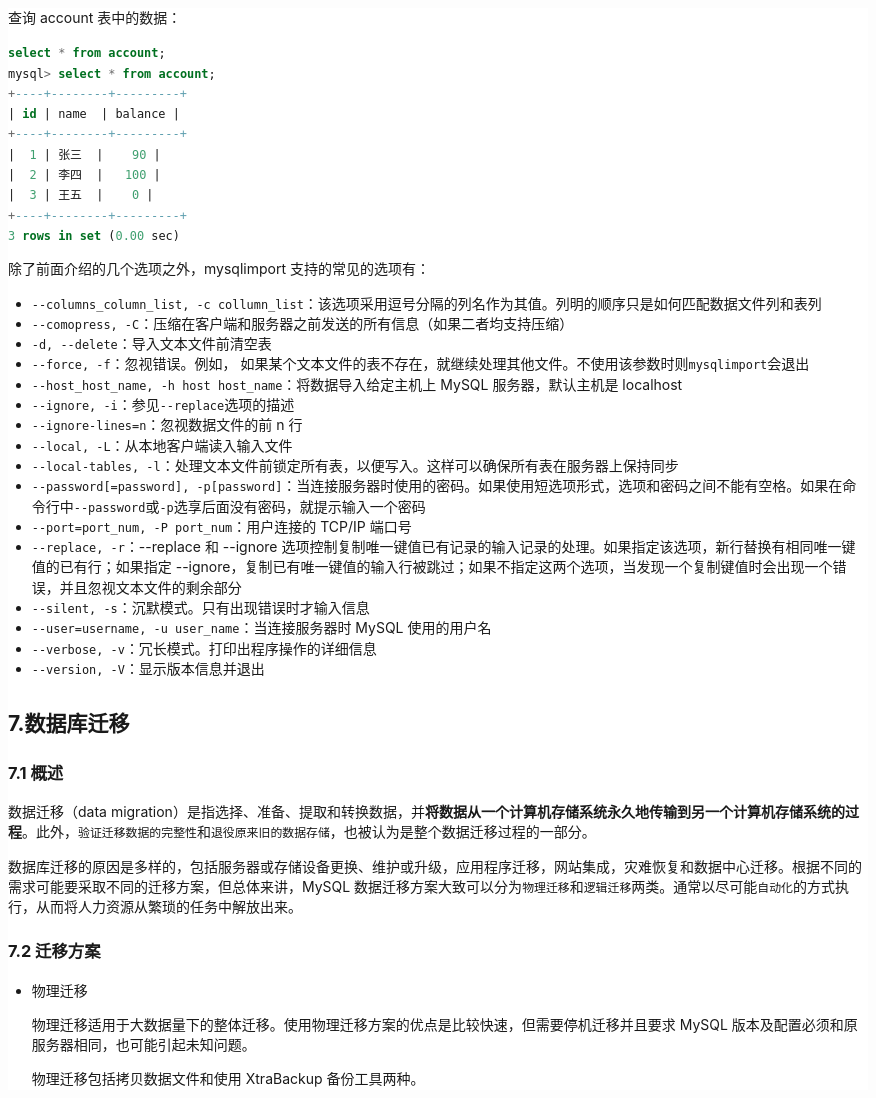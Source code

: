 查询 account 表中的数据：

```sql
select * from account;
mysql> select * from account;
+----+--------+---------+
| id | name  | balance |
+----+--------+---------+
|  1 | 张三  |    90 |
|  2 | 李四  |   100 |
|  3 | 王五  |    0 |
+----+--------+---------+
3 rows in set (0.00 sec)
```

除了前面介绍的几个选项之外，mysqlimport 支持的常见的选项有：

- `--columns_column_list, -c collumn_list`：该选项采用逗号分隔的列名作为其值。列明的顺序只是如何匹配数据文件列和表列
- `--comopress, -C`：压缩在客户端和服务器之前发送的所有信息（如果二者均支持压缩）
- `-d, --delete`：导入文本文件前清空表
- `--force, -f`：忽视错误。例如， 如果某个文本文件的表不存在，就继续处理其他文件。不使用该参数时则`mysqlimport`会退出
- `--host_host_name, -h host host_name`：将数据导入给定主机上 MySQL 服务器，默认主机是 localhost
- `--ignore, -i`：参见`--replace`选项的描述
- `--ignore-lines=n`：忽视数据文件的前 n 行
- `--local, -L`：从本地客户端读入输入文件
- `--local-tables, -l`：处理文本文件前锁定所有表，以便写入。这样可以确保所有表在服务器上保持同步
- `--password[=password], -p[password]`：当连接服务器时使用的密码。如果使用短选项形式，选项和密码之间不能有空格。如果在命令行中`--password`或`-p`选享后面没有密码，就提示输入一个密码
- `--port=port_num, -P port_num`：用户连接的 TCP/IP 端口号
- `--replace, -r`：--replace 和 --ignore 选项控制复制唯一键值已有记录的输入记录的处理。如果指定该选项，新行替换有相同唯一键值的已有行；如果指定 --ignore，复制已有唯一键值的输入行被跳过；如果不指定这两个选项，当发现一个复制键值时会出现一个错误，并且忽视文本文件的剩余部分
- `--silent, -s`：沉默模式。只有出现错误时才输入信息
- `--user=username, -u user_name`：当连接服务器时 MySQL 使用的用户名
- `--verbose, -v`：冗长模式。打印出程序操作的详细信息
- `--version, -V`：显示版本信息并退出

## 7.数据库迁移

### 7.1 概述

数据迁移（data migration）是指选择、准备、提取和转换数据，并**将数据从一个计算机存储系统永久地传输到另一个计算机存储系统的过程**。此外，`验证迁移数据的完整性`和`退役原来旧的数据存储`，也被认为是整个数据迁移过程的一部分。

数据库迁移的原因是多样的，包括服务器或存储设备更换、维护或升级，应用程序迁移，网站集成，灾难恢复和数据中心迁移。根据不同的需求可能要采取不同的迁移方案，但总体来讲，MySQL  数据迁移方案大致可以分为`物理迁移`和`逻辑迁移`两类。通常以尽可能`自动化`的方式执行，从而将人力资源从繁琐的任务中解放出来。

### 7.2 迁移方案

- 物理迁移

  物理迁移适用于大数据量下的整体迁移。使用物理迁移方案的优点是比较快速，但需要停机迁移并且要求 MySQL 版本及配置必须和原服务器相同，也可能引起未知问题。

  物理迁移包括拷贝数据文件和使用 XtraBackup 备份工具两种。
